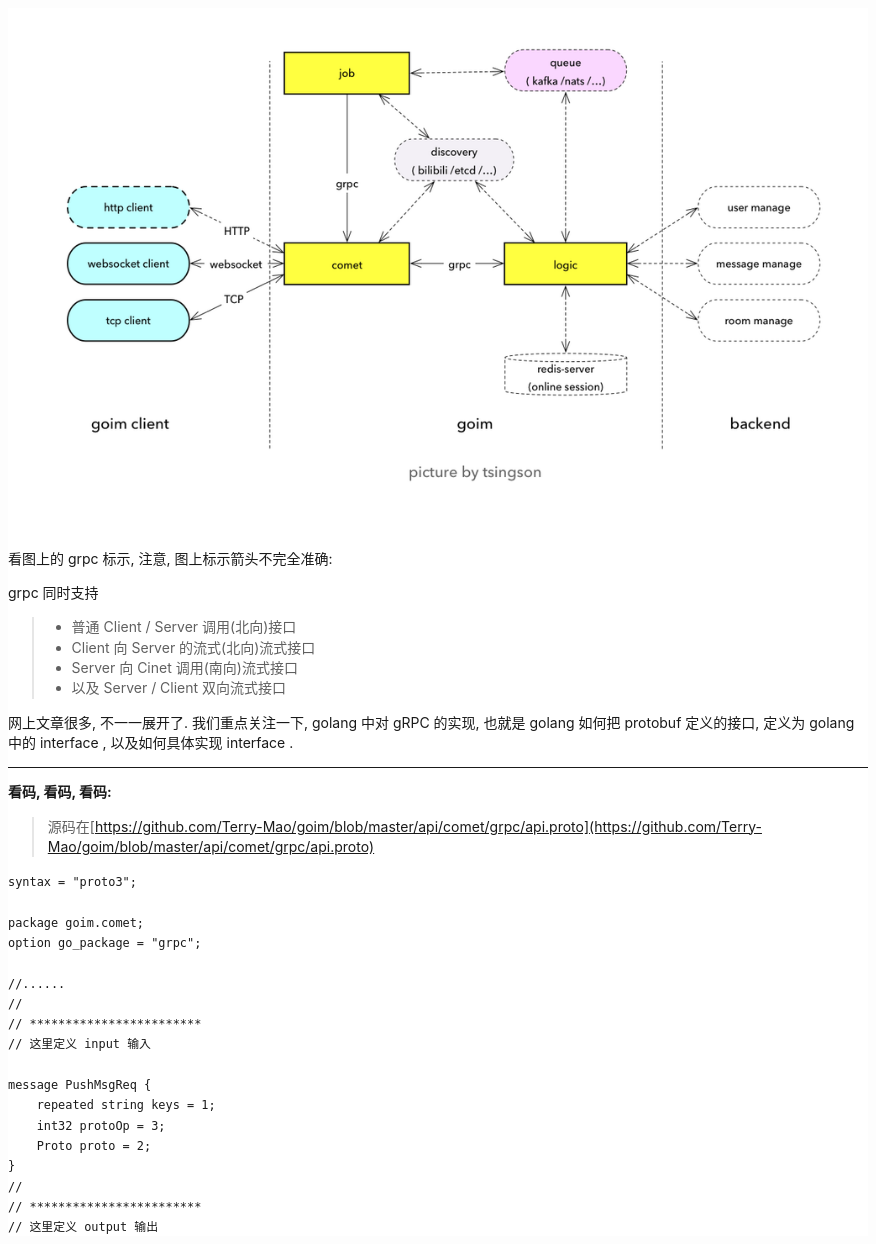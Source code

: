  ![goim-architecture-003](assets/goim-architecture-003.png)



看图上的 grpc 标示, 注意, 图上标示箭头不完全准确:

grpc 同时支持
> * 普通 Client / Server 调用(北向)接口
> * Client 向 Server 的流式(北向)流式接口
> * Server 向 Cinet 调用(南向)流式接口
> * 以及 Server / Client 双向流式接口

网上文章很多, 不一一展开了. 我们重点关注一下, golang 中对 gRPC 的实现, 也就是 golang 如何把 protobuf 定义的接口, 定义为 golang 中的 interface , 以及如何具体实现 interface .

----
**看码, 看码, 看码:**


> 源码在[https://github.com/Terry-Mao/goim/blob/master/api/comet/grpc/api.proto](https://github.com/Terry-Mao/goim/blob/master/api/comet/grpc/api.proto)

```
syntax = "proto3";

package goim.comet;
option go_package = "grpc";

//......
//
// ************************
// 这里定义 input 输入

message PushMsgReq {
    repeated string keys = 1;
    int32 protoOp = 3;
    Proto proto = 2;
}
//
// ************************
// 这里定义 output 输出 
```